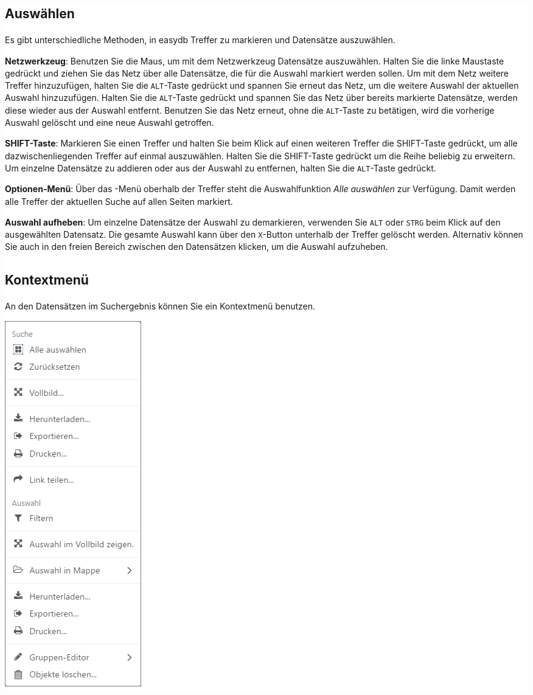 
## Auswählen

Es gibt unterschiedliche Methoden, in easydb Treffer zu markieren und Datensätze auszuwählen. 

**Netzwerkzeug**: Benutzen Sie die Maus, um mit dem Netzwerkzeug Datensätze auszuwählen. Halten Sie die linke Maustaste gedrückt und ziehen Sie das Netz über alle Datensätze, die für die Auswahl markiert werden sollen. Um mit dem Netz weitere Treffer hinzuzufügen, halten Sie die <code class="button">ALT</code>-Taste gedrückt und spannen Sie erneut das Netz, um die weitere Auswahl der aktuellen Auswahl hinzuzufügen. Halten Sie die <code class="button">ALT</code>-Taste gedrückt und spannen Sie das Netz über bereits markierte Datensätze, werden diese wieder aus der Auswahl entfernt. Benutzen Sie das Netz erneut, ohne die <code class="button">ALT</code>-Taste zu betätigen, wird die vorherige Auswahl gelöscht und eine neue Auswahl getroffen.

**SHIFT-Taste**: Markieren Sie einen Treffer und halten Sie beim Klick auf einen weiteren Treffer die SHIFT-Taste gedrückt, um alle dazwischenliegenden Treffer auf einmal auszuwählen. Halten Sie die SHIFT-Taste gedrückt um die Reihe beliebig zu erweitern. Um einzelne Datensätze zu addieren oder aus der Auswahl zu entfernen, halten Sie die <code class="button">ALT</code>-Taste gedrückt.

**Optionen-Menü**: Über das <i class = "fa fa-ellipsis-v"> </i>-Menü oberhalb der Treffer steht die Auswahlfunktion *Alle auswählen* zur Verfügung. Damit werden alle Treffer der aktuellen Suche auf allen Seiten markiert. 

**Auswahl aufheben**: Um einzelne Datensätze der Auswahl zu demarkieren, verwenden Sie <code class="button">ALT</code> oder <code class="button">STRG</code> beim Klick auf den ausgewählten Datensatz. Die gesamte Auswahl kann über den <code class="button">X</code>-Button unterhalb der Treffer gelöscht werden. Alternativ können Sie auch in den freien Bereich zwischen den Datensätzen klicken, um die Auswahl aufzuheben.



## <a name="search-context-menu"></a>Kontextmenü

An den Datensätzen im Suchergebnis können Sie ein Kontextmenü benutzen.

![Kontextmenü](kontextmenu.png)